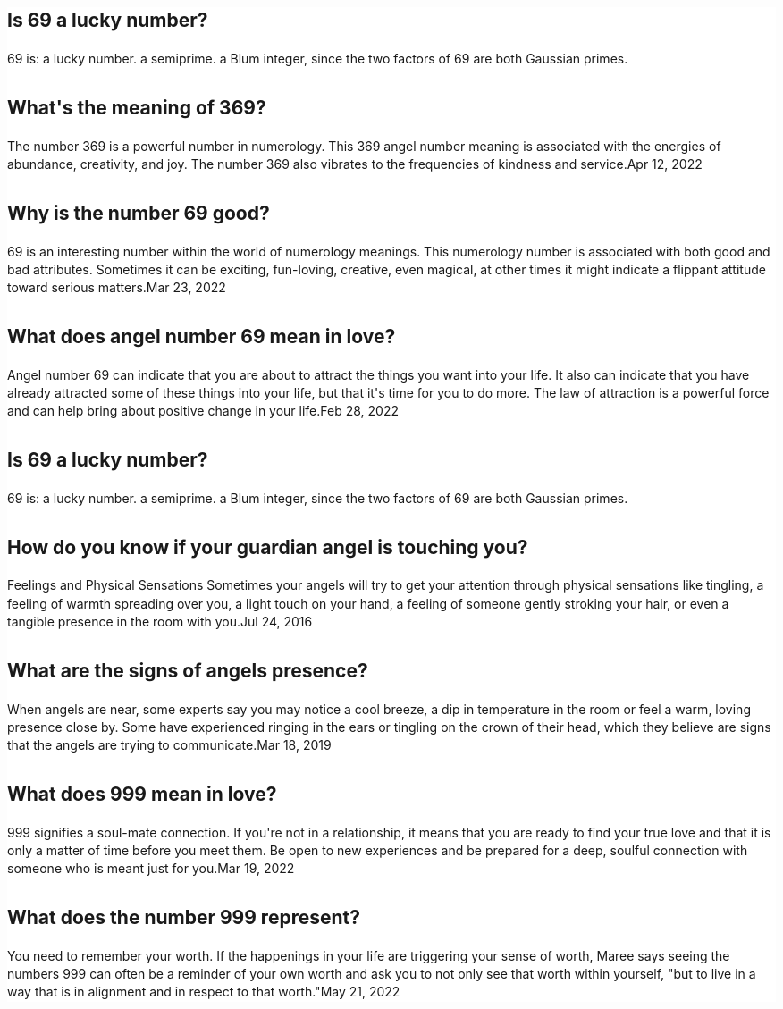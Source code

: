 ## Is 69 a lucky number?
69 is: a lucky number. a semiprime. a Blum integer, since the two factors of 69 are both Gaussian primes.

## What's the meaning of 369?
The number 369 is a powerful number in numerology. This 369 angel number meaning is associated with the energies of abundance, creativity, and joy. The number 369 also vibrates to the frequencies of kindness and service.Apr 12, 2022

## Why is the number 69 good?
69 is an interesting number within the world of numerology meanings. This numerology number is associated with both good and bad attributes. Sometimes it can be exciting, fun-loving, creative, even magical, at other times it might indicate a flippant attitude toward serious matters.Mar 23, 2022

## What does angel number 69 mean in love?
Angel number 69 can indicate that you are about to attract the things you want into your life. It also can indicate that you have already attracted some of these things into your life, but that it's time for you to do more. The law of attraction is a powerful force and can help bring about positive change in your life.Feb 28, 2022

## Is 69 a lucky number?
69 is: a lucky number. a semiprime. a Blum integer, since the two factors of 69 are both Gaussian primes.

## How do you know if your guardian angel is touching you?
Feelings and Physical Sensations Sometimes your angels will try to get your attention through physical sensations like tingling, a feeling of warmth spreading over you, a light touch on your hand, a feeling of someone gently stroking your hair, or even a tangible presence in the room with you.Jul 24, 2016

## What are the signs of angels presence?
When angels are near, some experts say you may notice a cool breeze, a dip in temperature in the room or feel a warm, loving presence close by. Some have experienced ringing in the ears or tingling on the crown of their head, which they believe are signs that the angels are trying to communicate.Mar 18, 2019

## What does 999 mean in love?
999 signifies a soul-mate connection. If you're not in a relationship, it means that you are ready to find your true love and that it is only a matter of time before you meet them. Be open to new experiences and be prepared for a deep, soulful connection with someone who is meant just for you.Mar 19, 2022

## What does the number 999 represent?
You need to remember your worth. If the happenings in your life are triggering your sense of worth, Maree says seeing the numbers 999 can often be a reminder of your own worth and ask you to not only see that worth within yourself, "but to live in a way that is in alignment and in respect to that worth."May 21, 2022
